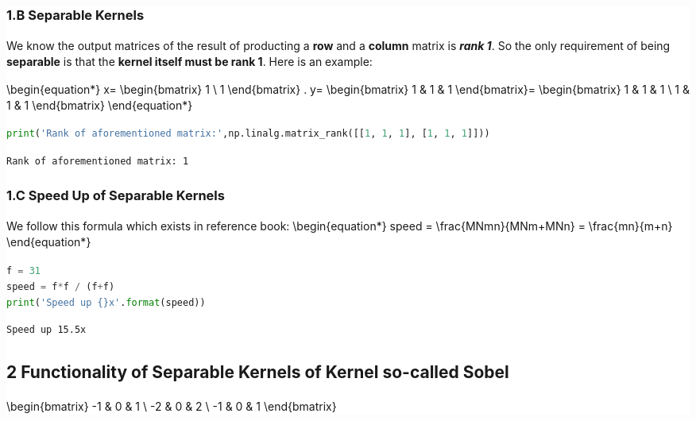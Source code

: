 ### 1.B Separable Kernels

We know the output matrices of the result of producting a **row** and a **column** matrix is _**rank 1**_. So the only requirement of being **separable** is that the **kernel itself must be rank 1**.
Here is an example:

\begin{equation*}
x=
\begin{bmatrix}
    1 \\
    1
\end{bmatrix}
.
y=
\begin{bmatrix}
    1 & 1 & 1
\end{bmatrix}=
\begin{bmatrix}
    1 & 1 & 1 \\
    1 & 1 & 1
\end{bmatrix}
\end{equation*}



```python
print('Rank of aforementioned matrix:',np.linalg.matrix_rank([[1, 1, 1], [1, 1, 1]]))
```

    Rank of aforementioned matrix: 1
    

### 1.C Speed Up of Separable Kernels
We follow this formula which exists in reference book: 
\begin{equation*}
speed = \frac{MNmn}{MNm+MNn} = \frac{mn}{m+n}
\end{equation*}


```python
f = 31
speed = f*f / (f+f)
print('Speed up {}x'.format(speed))
```

    Speed up 15.5x
    

## 2 Functionality of Separable Kernels of Kernel so-called Sobel
  \begin{bmatrix}
   -1 & 0 & 1 \\
   -2 & 0 & 2 \\
   -1 & 0 & 1
  \end{bmatrix}
